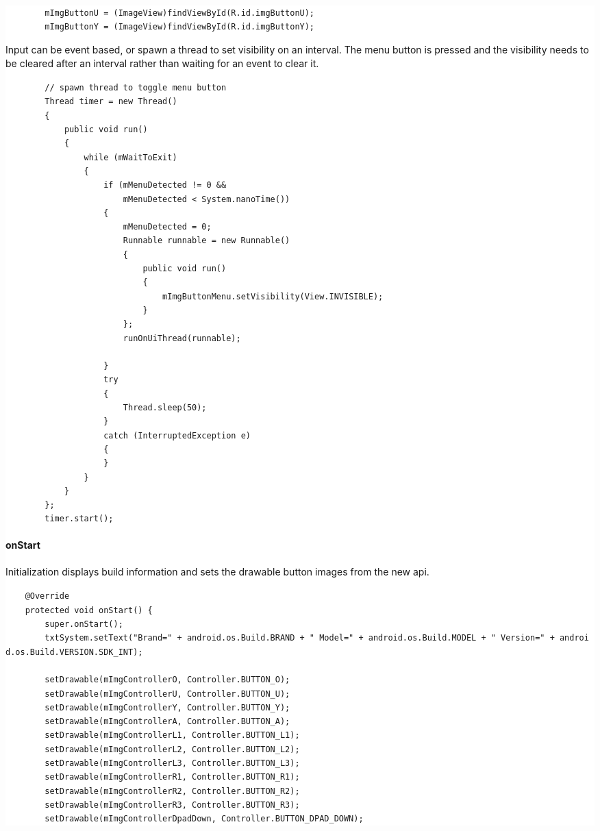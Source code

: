 ```
		mImgButtonU = (ImageView)findViewById(R.id.imgButtonU);
		mImgButtonY = (ImageView)findViewById(R.id.imgButtonY);
```

Input can be event based, or spawn a thread to set visibility on an interval. The menu button is pressed and the visibility needs to be cleared after an interval rather than waiting for an event to clear it.

```
    	// spawn thread to toggle menu button
        Thread timer = new Thread()
        {
	        public void run()
	        {
	        	while (mWaitToExit)
	        	{
	        		if (mMenuDetected != 0 &&
	        			mMenuDetected < System.nanoTime())
	        		{
	        			mMenuDetected = 0;
	        			Runnable runnable = new Runnable()
	        			{
		        			public void run()
		        			{
		        				mImgButtonMenu.setVisibility(View.INVISIBLE);
		        			}
	        			};
	        			runOnUiThread(runnable);
	        			
	        		}
	        		try
	        		{
	        			Thread.sleep(50);
	        		}
	        		catch (InterruptedException e)
	        		{
	        		}
		        }
			}
        };
		timer.start();
```
 

#### onStart

Initialization displays build information and sets the drawable button images from the new api.

```
	@Override
	protected void onStart() {
		super.onStart();
		txtSystem.setText("Brand=" + android.os.Build.BRAND + " Model=" + android.os.Build.MODEL + " Version=" + android.os.Build.VERSION.SDK_INT);
		
		setDrawable(mImgControllerO, Controller.BUTTON_O);
		setDrawable(mImgControllerU, Controller.BUTTON_U);
		setDrawable(mImgControllerY, Controller.BUTTON_Y);
		setDrawable(mImgControllerA, Controller.BUTTON_A);
		setDrawable(mImgControllerL1, Controller.BUTTON_L1);
		setDrawable(mImgControllerL2, Controller.BUTTON_L2);
		setDrawable(mImgControllerL3, Controller.BUTTON_L3);
		setDrawable(mImgControllerR1, Controller.BUTTON_R1);
		setDrawable(mImgControllerR2, Controller.BUTTON_R2);
		setDrawable(mImgControllerR3, Controller.BUTTON_R3);
		setDrawable(mImgControllerDpadDown, Controller.BUTTON_DPAD_DOWN);
```